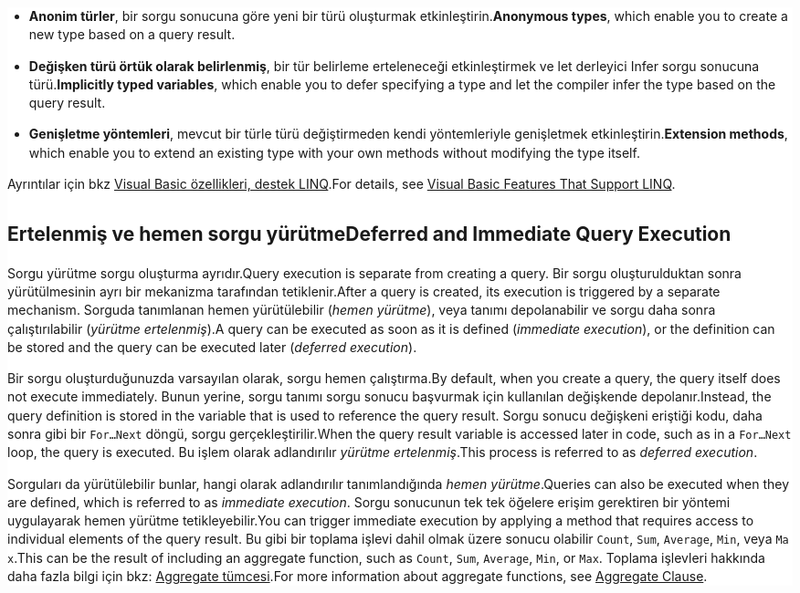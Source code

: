 -   <span data-ttu-id="75430-279">**Anonim türler**, bir sorgu sonucuna göre yeni bir türü oluşturmak etkinleştirin.</span><span class="sxs-lookup"><span data-stu-id="75430-279">**Anonymous types**, which enable you to create a new type based on a query result.</span></span>  
  
-   <span data-ttu-id="75430-280">**Değişken türü örtük olarak belirlenmiş**, bir tür belirleme erteleneceği etkinleştirmek ve let derleyici Infer sorgu sonucuna türü.</span><span class="sxs-lookup"><span data-stu-id="75430-280">**Implicitly typed variables**, which enable you to defer specifying a type and let the compiler infer the type based on the query result.</span></span>  
  
-   <span data-ttu-id="75430-281">**Genişletme yöntemleri**, mevcut bir türle türü değiştirmeden kendi yöntemleriyle genişletmek etkinleştirin.</span><span class="sxs-lookup"><span data-stu-id="75430-281">**Extension methods**, which enable you to extend an existing type with your own methods without modifying the type itself.</span></span>  
  
 <span data-ttu-id="75430-282">Ayrıntılar için bkz [Visual Basic özellikleri, destek LINQ](../../../../visual-basic/programming-guide/concepts/linq/features-that-support-linq.md).</span><span class="sxs-lookup"><span data-stu-id="75430-282">For details, see [Visual Basic Features That Support LINQ](../../../../visual-basic/programming-guide/concepts/linq/features-that-support-linq.md).</span></span>  
  
##  <a name="QueryExecution"></a><span data-ttu-id="75430-283">Ertelenmiş ve hemen sorgu yürütme</span><span class="sxs-lookup"><span data-stu-id="75430-283">Deferred and Immediate Query Execution</span></span>  
 <span data-ttu-id="75430-284">Sorgu yürütme sorgu oluşturma ayrıdır.</span><span class="sxs-lookup"><span data-stu-id="75430-284">Query execution is separate from creating a query.</span></span> <span data-ttu-id="75430-285">Bir sorgu oluşturulduktan sonra yürütülmesinin ayrı bir mekanizma tarafından tetiklenir.</span><span class="sxs-lookup"><span data-stu-id="75430-285">After a query is created, its execution is triggered by a separate mechanism.</span></span> <span data-ttu-id="75430-286">Sorguda tanımlanan hemen yürütülebilir (*hemen yürütme*), veya tanımı depolanabilir ve sorgu daha sonra çalıştırılabilir (*yürütme ertelenmiş*).</span><span class="sxs-lookup"><span data-stu-id="75430-286">A query can be executed as soon as it is defined (*immediate execution*), or the definition can be stored and the query can be executed later (*deferred execution*).</span></span>  
  
 <span data-ttu-id="75430-287">Bir sorgu oluşturduğunuzda varsayılan olarak, sorgu hemen çalıştırma.</span><span class="sxs-lookup"><span data-stu-id="75430-287">By default, when you create a query, the query itself does not execute immediately.</span></span> <span data-ttu-id="75430-288">Bunun yerine, sorgu tanımı sorgu sonucu başvurmak için kullanılan değişkende depolanır.</span><span class="sxs-lookup"><span data-stu-id="75430-288">Instead, the query definition is stored in the variable that is used to reference the query result.</span></span> <span data-ttu-id="75430-289">Sorgu sonucu değişkeni eriştiği kodu, daha sonra gibi bir `For…Next` döngü, sorgu gerçekleştirilir.</span><span class="sxs-lookup"><span data-stu-id="75430-289">When the query result variable is accessed later in code, such as in a `For…Next` loop, the query is executed.</span></span> <span data-ttu-id="75430-290">Bu işlem olarak adlandırılır *yürütme ertelenmiş*.</span><span class="sxs-lookup"><span data-stu-id="75430-290">This process is referred to as *deferred execution*.</span></span>  
  
 <span data-ttu-id="75430-291">Sorguları da yürütülebilir bunlar, hangi olarak adlandırılır tanımlandığında *hemen yürütme*.</span><span class="sxs-lookup"><span data-stu-id="75430-291">Queries can also be executed when they are defined, which is referred to as *immediate execution*.</span></span> <span data-ttu-id="75430-292">Sorgu sonucunun tek tek öğelere erişim gerektiren bir yöntemi uygulayarak hemen yürütme tetikleyebilir.</span><span class="sxs-lookup"><span data-stu-id="75430-292">You can trigger immediate execution by applying a method that requires access to individual elements of the query result.</span></span> <span data-ttu-id="75430-293">Bu gibi bir toplama işlevi dahil olmak üzere sonucu olabilir `Count`, `Sum`, `Average`, `Min`, veya `Max`.</span><span class="sxs-lookup"><span data-stu-id="75430-293">This can be the result of including an aggregate function, such as `Count`, `Sum`, `Average`, `Min`, or `Max`.</span></span> <span data-ttu-id="75430-294">Toplama işlevleri hakkında daha fazla bilgi için bkz: [Aggregate tümcesi](../../../../visual-basic/language-reference/queries/aggregate-clause.md).</span><span class="sxs-lookup"><span data-stu-id="75430-294">For more information about aggregate functions, see [Aggregate Clause](../../../../visual-basic/language-reference/queries/aggregate-clause.md).</span></span>  
  